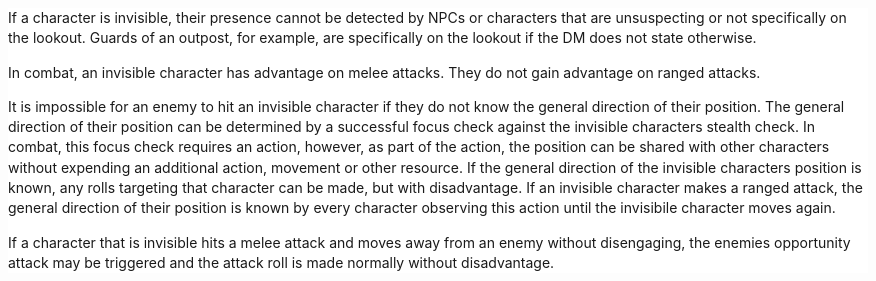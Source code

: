 If a character is invisible, their presence cannot be detected by NPCs or characters that are unsuspecting or not specifically on the lookout. 
Guards of an outpost, for example, are specifically on the lookout if the DM does not state otherwise.

In combat, an invisible character has advantage on melee attacks.
They do not gain advantage on ranged attacks.

It is impossible for an enemy to hit an invisible character if they do not know the general direction of their position.
The general direction of their position can be determined by a successful focus check against the invisible characters stealth check.
In combat, this focus check requires an action, however, as part of the action, the position can be shared with other characters without expending an additional action, movement or other resource.
If the general direction of the invisible characters position is known, any rolls targeting that character can be made, but with disadvantage.
If an invisible character makes a ranged attack, the general direction of their position is known by every character observing this action until the invisibile character moves again.

If a character that is invisible hits a melee attack and moves away from an enemy without disengaging, the enemies opportunity attack may be triggered and the attack roll is made normally without disadvantage.
